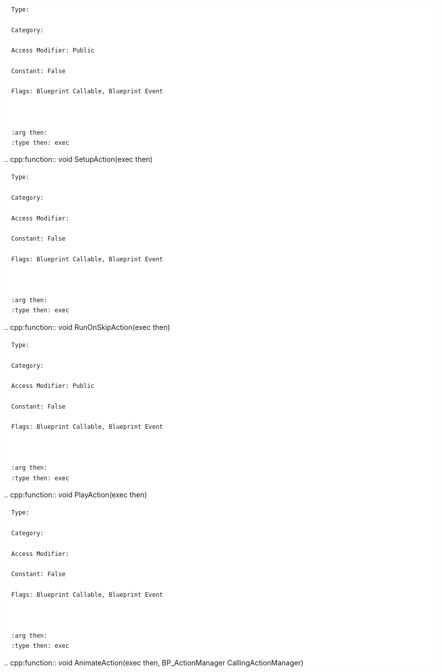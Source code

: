      Type: 

      Category: 

      Access Modifier: Public

      Constant: False

      Flags: Blueprint Callable, Blueprint Event

      

      :arg then: 
      :type then: exec

   .. cpp:function:: void SetupAction(exec then)

      Type: 

      Category: 

      Access Modifier: 

      Constant: False

      Flags: Blueprint Callable, Blueprint Event

      

      :arg then: 
      :type then: exec

   .. cpp:function:: void RunOnSkipAction(exec then)

      Type: 

      Category: 

      Access Modifier: Public

      Constant: False

      Flags: Blueprint Callable, Blueprint Event

      

      :arg then: 
      :type then: exec

   .. cpp:function:: void PlayAction(exec then)

      Type: 

      Category: 

      Access Modifier: 

      Constant: False

      Flags: Blueprint Callable, Blueprint Event

      

      :arg then: 
      :type then: exec

   .. cpp:function:: void AnimateAction(exec then, BP_ActionManager CallingActionManager)
